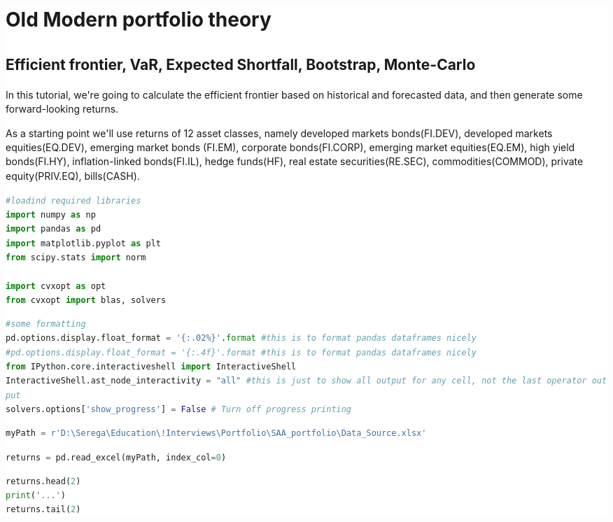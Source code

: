 
# Old Modern portfolio theory

## Efficient frontier, VaR, Expected Shortfall, Bootstrap, Monte-Carlo

In this tutorial, we're going to calculate the efficient frontier based on historical and forecasted data, and then generate some forward-looking returns.

As a starting point we'll use returns of 12 asset classes, namely developed markets bonds(FI.DEV), developed markets equities(EQ.DEV), emerging market bonds (FI.EM), corporate bonds(FI.CORP), emerging market equities(EQ.EM), high yield bonds(FI.HY), inflation-linked bonds(FI.IL), hedge funds(HF), real estate securities(RE.SEC), commodities(COMMOD), private equity(PRIV.EQ), bills(CASH).


```python
#loadind required libraries
import numpy as np
import pandas as pd
import matplotlib.pyplot as plt
from scipy.stats import norm

import cvxopt as opt
from cvxopt import blas, solvers
```


```python
#some formatting
pd.options.display.float_format = '{:.02%}'.format #this is to format pandas dataframes nicely
#pd.options.display.float_format = '{:.4f}'.format #this is to format pandas dataframes nicely
from IPython.core.interactiveshell import InteractiveShell
InteractiveShell.ast_node_interactivity = "all" #this is just to show all output for any cell, not the last operator output
solvers.options['show_progress'] = False # Turn off progress printing
```


```python
myPath = r'D:\Serega\Education\!Interviews\Portfolio\SAA_portfolio\Data_Source.xlsx'
```


```python
returns = pd.read_excel(myPath, index_col=0)
```


```python
returns.head(2)
print('...')
returns.tail(2)
```




<div>
<style scoped>
    .dataframe tbody tr th:only-of-type {
        vertical-align: middle;
    }
